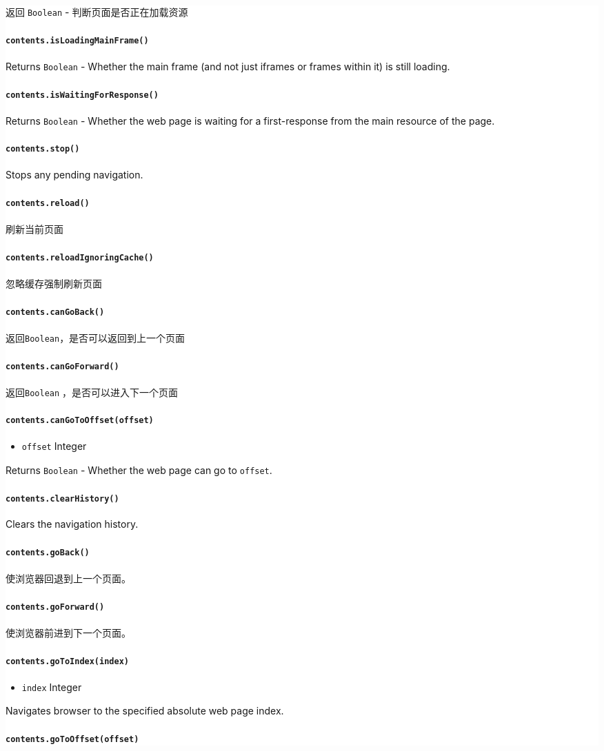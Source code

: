 返回 `Boolean` - 判断页面是否正在加载资源

#### `contents.isLoadingMainFrame()`

Returns `Boolean` - Whether the main frame (and not just iframes or frames within it) is still loading.

#### `contents.isWaitingForResponse()`

Returns `Boolean` - Whether the web page is waiting for a first-response from the main resource of the page.

#### `contents.stop()`

Stops any pending navigation.

#### `contents.reload()`

刷新当前页面

#### `contents.reloadIgnoringCache()`

忽略缓存强制刷新页面

#### `contents.canGoBack()`

返回`Boolean`，是否可以返回到上一个页面

#### `contents.canGoForward()`

返回`Boolean` ，是否可以进入下一个页面

#### `contents.canGoToOffset(offset)`

* `offset` Integer

Returns `Boolean` - Whether the web page can go to `offset`.

#### `contents.clearHistory()`

Clears the navigation history.

#### `contents.goBack()`

使浏览器回退到上一个页面。

#### `contents.goForward()`

使浏览器前进到下一个页面。

#### `contents.goToIndex(index)`

* `index` Integer

Navigates browser to the specified absolute web page index.

#### `contents.goToOffset(offset)`
